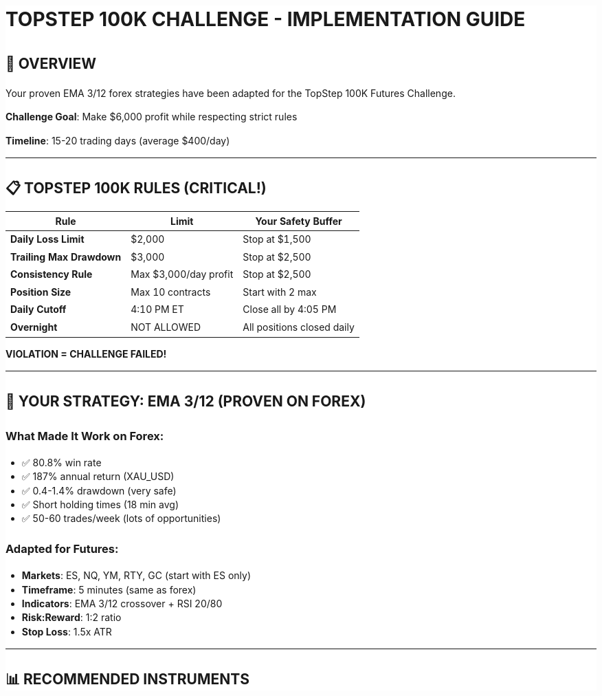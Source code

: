 # TOPSTEP 100K CHALLENGE - IMPLEMENTATION GUIDE

## 🎯 OVERVIEW

Your proven EMA 3/12 forex strategies have been adapted for the TopStep 100K Futures Challenge.

**Challenge Goal**: Make $6,000 profit while respecting strict rules

**Timeline**: 15-20 trading days (average $400/day)

---

## 📋 TOPSTEP 100K RULES (CRITICAL!)

| Rule | Limit | Your Safety Buffer |
|------|-------|-------------------|
| **Daily Loss Limit** | $2,000 | Stop at $1,500 |
| **Trailing Max Drawdown** | $3,000 | Stop at $2,500 |
| **Consistency Rule** | Max $3,000/day profit | Stop at $2,500 |
| **Position Size** | Max 10 contracts | Start with 2 max |
| **Daily Cutoff** | 4:10 PM ET | Close all by 4:05 PM |
| **Overnight** | NOT ALLOWED | All positions closed daily |

**VIOLATION = CHALLENGE FAILED!**

---

## 🚀 YOUR STRATEGY: EMA 3/12 (PROVEN ON FOREX)

### What Made It Work on Forex:
- ✅ 80.8% win rate
- ✅ 187% annual return (XAU_USD)
- ✅ 0.4-1.4% drawdown (very safe)
- ✅ Short holding times (18 min avg)
- ✅ 50-60 trades/week (lots of opportunities)

### Adapted for Futures:
- **Markets**: ES, NQ, YM, RTY, GC (start with ES only)
- **Timeframe**: 5 minutes (same as forex)
- **Indicators**: EMA 3/12 crossover + RSI 20/80
- **Risk:Reward**: 1:2 ratio
- **Stop Loss**: 1.5x ATR

---

## 📊 RECOMMENDED INSTRUMENTS
